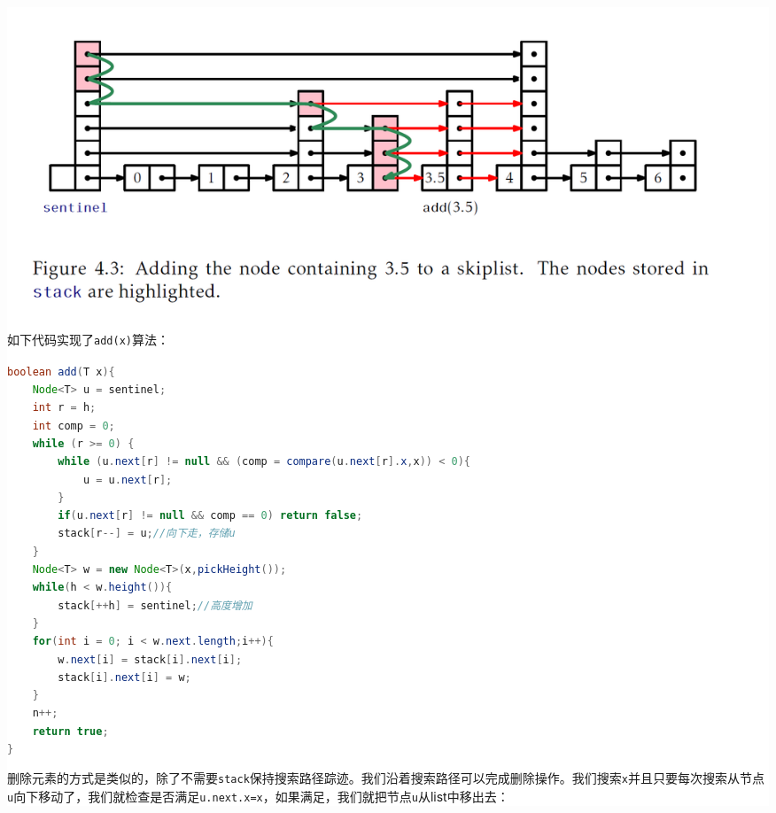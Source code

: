 ![figure4.3.png "在跳表中增加节点值是3.5的节点，存在stack中的节点是高亮的"](figure4.3.png "在跳表中增加节点值是3.5的节点，存在stack中的节点是高亮的")

如下代码实现了`add(x)`算法：
```Java
boolean add(T x){
    Node<T> u = sentinel;
    int r = h;
    int comp = 0;
    while (r >= 0) {
        while (u.next[r] != null && (comp = compare(u.next[r].x,x)) < 0){
            u = u.next[r];
        }
        if(u.next[r] != null && comp == 0) return false;
        stack[r--] = u;//向下走，存储u
    }
    Node<T> w = new Node<T>(x,pickHeight());
    while(h < w.height()){
        stack[++h] = sentinel;//高度增加
    }
    for(int i = 0; i < w.next.length;i++){
        w.next[i] = stack[i].next[i];
        stack[i].next[i] = w;
    }
    n++;
    return true; 
}
```

删除元素的方式是类似的，除了不需要`stack`保持搜索路径踪迹。我们沿着搜索路径可以完成删除操作。我们搜索`x`并且只要每次搜索从节点`u`向下移动了，我们就检查是否满足`u.next.x=x`，如果满足，我们就把节点`u`从list中移出去：
